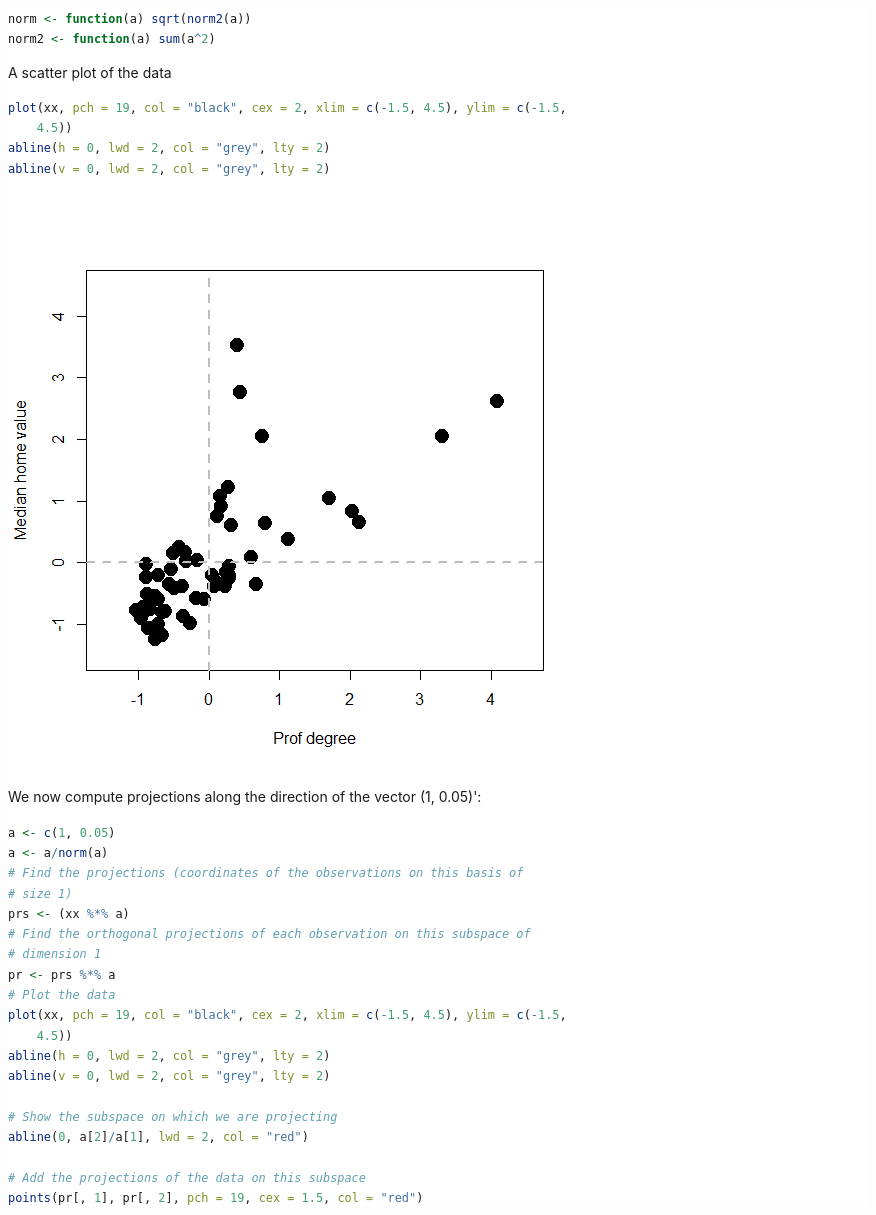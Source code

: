 ``` r
norm <- function(a) sqrt(norm2(a))
norm2 <- function(a) sum(a^2)
```

A scatter plot of the data

``` r
plot(xx, pch = 19, col = "black", cex = 2, xlim = c(-1.5, 4.5), ylim = c(-1.5, 
    4.5))
abline(h = 0, lwd = 2, col = "grey", lty = 2)
abline(v = 0, lwd = 2, col = "grey", lty = 2)
```

![](README_files/figure-markdown_github-ascii_identifiers/data-1.png)

We now compute projections along the direction of the vector (1, 0.05)':

``` r
a <- c(1, 0.05)
a <- a/norm(a)
# Find the projections (coordinates of the observations on this basis of
# size 1)
prs <- (xx %*% a)
# Find the orthogonal projections of each observation on this subspace of
# dimension 1
pr <- prs %*% a
# Plot the data
plot(xx, pch = 19, col = "black", cex = 2, xlim = c(-1.5, 4.5), ylim = c(-1.5, 
    4.5))
abline(h = 0, lwd = 2, col = "grey", lty = 2)
abline(v = 0, lwd = 2, col = "grey", lty = 2)

# Show the subspace on which we are projecting
abline(0, a[2]/a[1], lwd = 2, col = "red")

# Add the projections of the data on this subspace
points(pr[, 1], pr[, 2], pch = 19, cex = 1.5, col = "red")
```